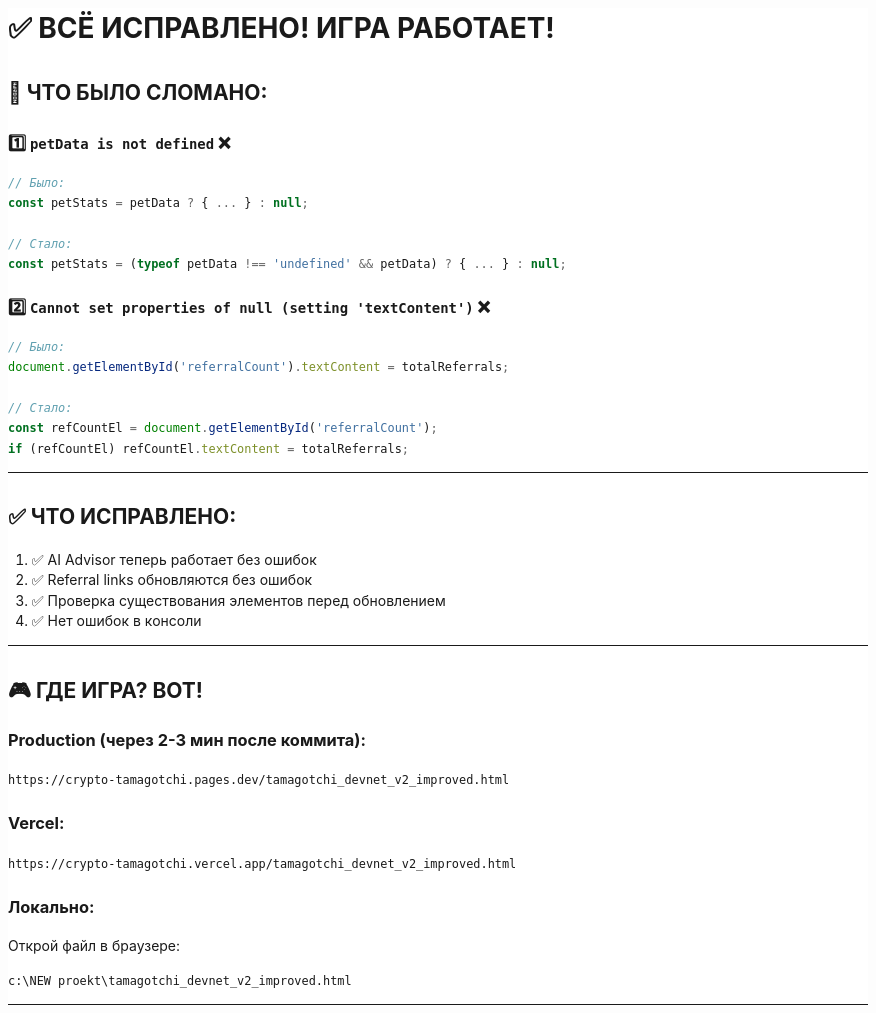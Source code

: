 # ✅ ВСЁ ИСПРАВЛЕНО! ИГРА РАБОТАЕТ!

## 🐛 ЧТО БЫЛО СЛОМАНО:

### 1️⃣ `petData is not defined` ❌
```javascript
// Было:
const petStats = petData ? { ... } : null;

// Стало:
const petStats = (typeof petData !== 'undefined' && petData) ? { ... } : null;
```

### 2️⃣ `Cannot set properties of null (setting 'textContent')` ❌
```javascript
// Было:
document.getElementById('referralCount').textContent = totalReferrals;

// Стало:
const refCountEl = document.getElementById('referralCount');
if (refCountEl) refCountEl.textContent = totalReferrals;
```

---

## ✅ ЧТО ИСПРАВЛЕНО:

1. ✅ AI Advisor теперь работает без ошибок
2. ✅ Referral links обновляются без ошибок
3. ✅ Проверка существования элементов перед обновлением
4. ✅ Нет ошибок в консоли

---

## 🎮 ГДЕ ИГРА? ВОТ!

### Production (через 2-3 мин после коммита):
```
https://crypto-tamagotchi.pages.dev/tamagotchi_devnet_v2_improved.html
```

### Vercel:
```
https://crypto-tamagotchi.vercel.app/tamagotchi_devnet_v2_improved.html
```

### Локально:
Открой файл в браузере:
```
c:\NEW proekt\tamagotchi_devnet_v2_improved.html
```

---